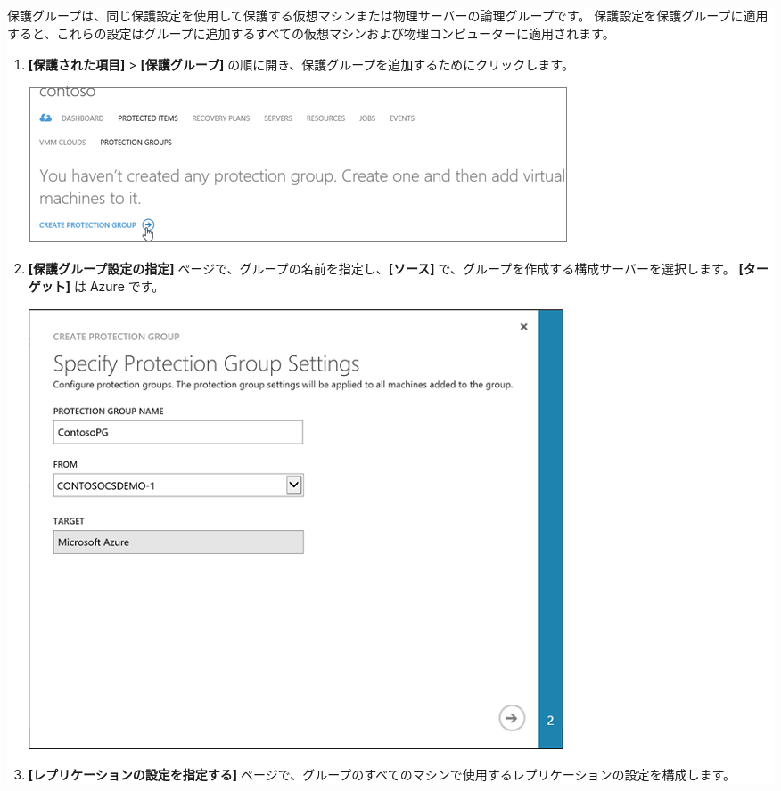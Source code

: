保護グループは、同じ保護設定を使用して保護する仮想マシンまたは物理サーバーの論理グループです。 保護設定を保護グループに適用すると、これらの設定はグループに追加するすべての仮想マシンおよび物理コンピューターに適用されます。

1. **[保護された項目]** > **[保護グループ]** の順に開き、保護グループを追加するためにクリックします。

    ![[保護グループの作成]](./media/site-recovery-vmware-to-azure-classic/protection-groups1.png)
2. **[保護グループ設定の指定]** ページで、グループの名前を指定し、**[ソース]** で、グループを作成する構成サーバーを選択します。 **[ターゲット]** は Azure です。

    ![保護グループの設定](./media/site-recovery-vmware-to-azure-classic/protection-groups2.png)
3. **[レプリケーションの設定を指定する]** ページで、グループのすべてのマシンで使用するレプリケーションの設定を構成します。
